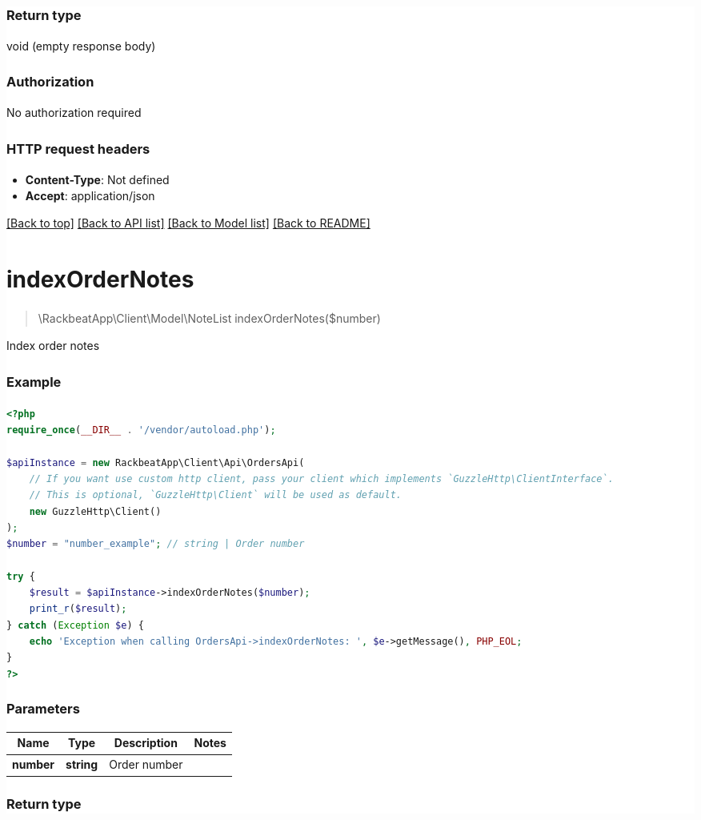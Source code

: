 ### Return type

void (empty response body)

### Authorization

No authorization required

### HTTP request headers

 - **Content-Type**: Not defined
 - **Accept**: application/json

[[Back to top]](#) [[Back to API list]](../../README.md#documentation-for-api-endpoints) [[Back to Model list]](../../README.md#documentation-for-models) [[Back to README]](../../README.md)

# **indexOrderNotes**
> \RackbeatApp\Client\Model\NoteList indexOrderNotes($number)

Index order notes



### Example
```php
<?php
require_once(__DIR__ . '/vendor/autoload.php');

$apiInstance = new RackbeatApp\Client\Api\OrdersApi(
    // If you want use custom http client, pass your client which implements `GuzzleHttp\ClientInterface`.
    // This is optional, `GuzzleHttp\Client` will be used as default.
    new GuzzleHttp\Client()
);
$number = "number_example"; // string | Order number

try {
    $result = $apiInstance->indexOrderNotes($number);
    print_r($result);
} catch (Exception $e) {
    echo 'Exception when calling OrdersApi->indexOrderNotes: ', $e->getMessage(), PHP_EOL;
}
?>
```

### Parameters

Name | Type | Description  | Notes
------------- | ------------- | ------------- | -------------
 **number** | **string**| Order number |

### Return type
